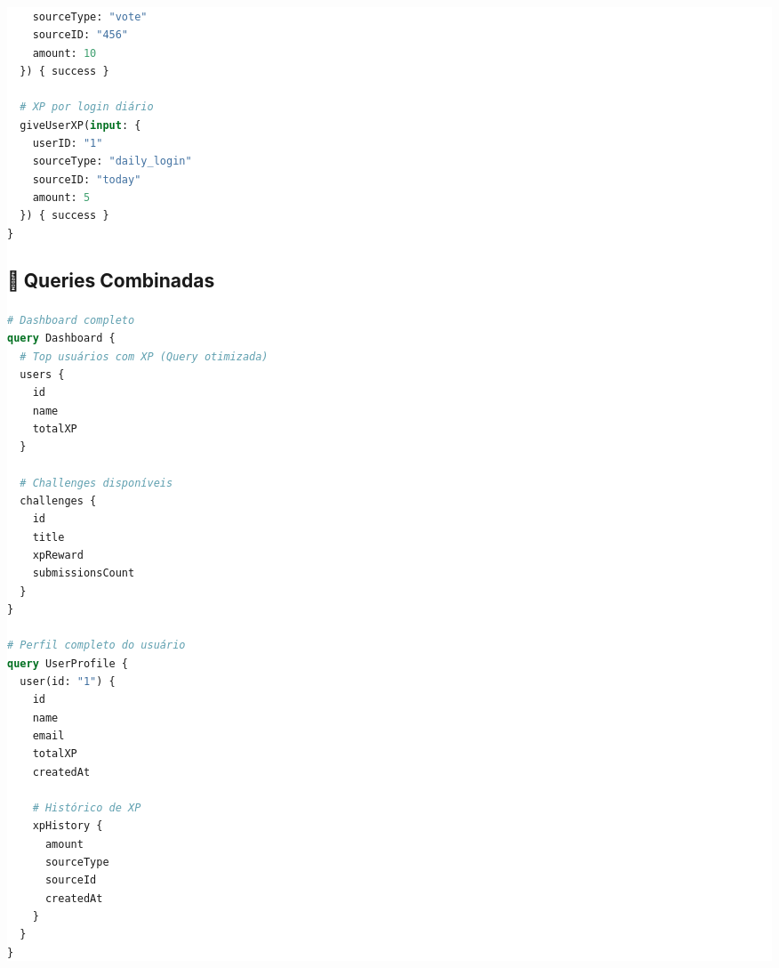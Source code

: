```graphql
    sourceType: "vote"
    sourceID: "456"
    amount: 10
  }) { success }
  
  # XP por login diário
  giveUserXP(input: {
    userID: "1"
    sourceType: "daily_login"
    sourceID: "today"
    amount: 5
  }) { success }
}
```

## 🔄 Queries Combinadas

```graphql
# Dashboard completo
query Dashboard {
  # Top usuários com XP (Query otimizada)
  users {
    id
    name
    totalXP
  }
  
  # Challenges disponíveis
  challenges {
    id
    title
    xpReward
    submissionsCount
  }
}

# Perfil completo do usuário
query UserProfile {
  user(id: "1") {
    id
    name
    email
    totalXP
    createdAt
    
    # Histórico de XP
    xpHistory {
      amount
      sourceType
      sourceId
      createdAt
    }
  }
}
```
